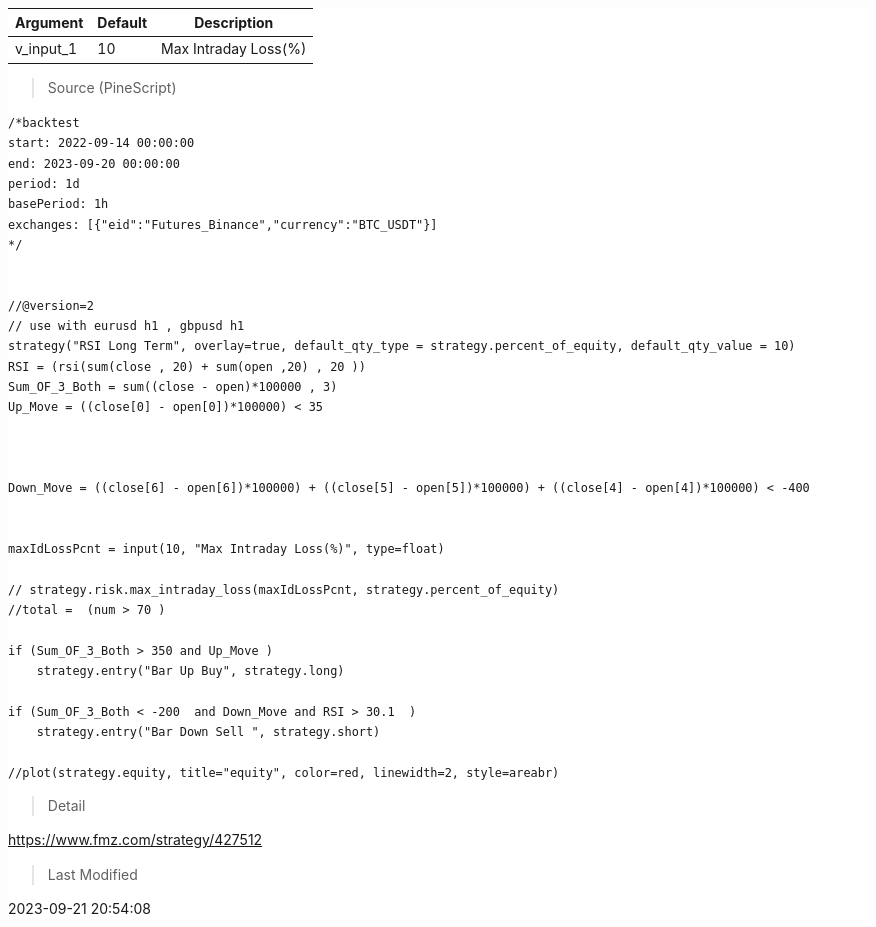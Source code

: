 

|Argument|Default|Description|
|----|----|----|
|v_input_1|10|Max Intraday Loss(%)|


> Source (PineScript)

``` pinescript
/*backtest
start: 2022-09-14 00:00:00
end: 2023-09-20 00:00:00
period: 1d
basePeriod: 1h
exchanges: [{"eid":"Futures_Binance","currency":"BTC_USDT"}]
*/


//@version=2
// use with eurusd h1 , gbpusd h1
strategy("RSI Long Term", overlay=true, default_qty_type = strategy.percent_of_equity, default_qty_value = 10)
RSI = (rsi(sum(close , 20) + sum(open ,20) , 20 ))
Sum_OF_3_Both = sum((close - open)*100000 , 3) 
Up_Move = ((close[0] - open[0])*100000) < 35



Down_Move = ((close[6] - open[6])*100000) + ((close[5] - open[5])*100000) + ((close[4] - open[4])*100000) < -400


maxIdLossPcnt = input(10, "Max Intraday Loss(%)", type=float)

// strategy.risk.max_intraday_loss(maxIdLossPcnt, strategy.percent_of_equity)
//total =  (num > 70 )

if (Sum_OF_3_Both > 350 and Up_Move )
    strategy.entry("Bar Up Buy", strategy.long)

if (Sum_OF_3_Both < -200  and Down_Move and RSI > 30.1  )
    strategy.entry("Bar Down Sell ", strategy.short)

//plot(strategy.equity, title="equity", color=red, linewidth=2, style=areabr)
```

> Detail

https://www.fmz.com/strategy/427512

> Last Modified

2023-09-21 20:54:08
